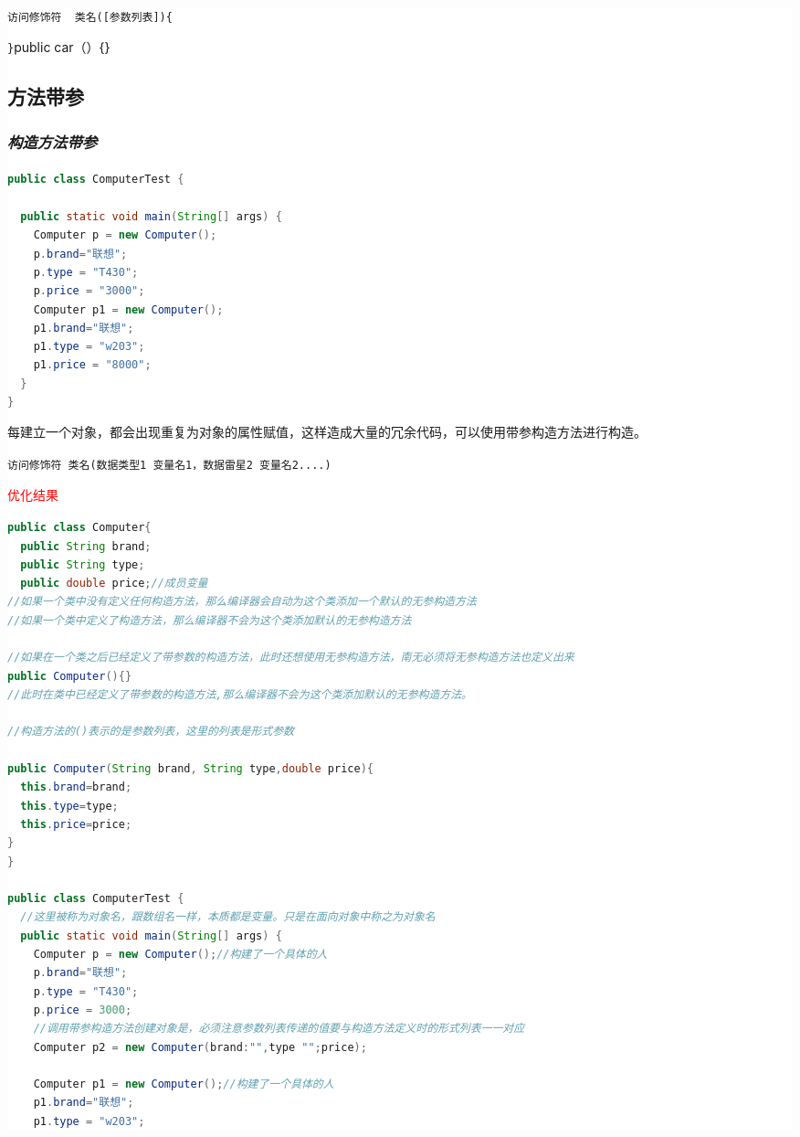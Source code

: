 `访问修饰符  类名([参数列表]){`

`}`public car（）{}

## 方法带参

### ***构造方法带参***

```java
public class ComputerTest {

  public static void main(String[] args) {
    Computer p = new Computer();
    p.brand="联想";
    p.type = "T430";
    p.price = "3000";
    Computer p1 = new Computer();
    p1.brand="联想";
    p1.type = "w203";
    p1.price = "8000";
  }
}
```

每建立一个对象，都会出现重复为对象的属性赋值，这样造成大量的冗余代码，可以使用带参构造方法进行构造。

```
访问修饰符 类名(数据类型1 变量名1，数据雷星2 变量名2....)
```

<font color = "red">优化结果</font>

```java
public class Computer{
  public String brand;
  public String type;
  public double price;//成员变量
//如果一个类中没有定义任何构造方法，那么编译器会自动为这个类添加一个默认的无参构造方法
//如果一个类中定义了构造方法，那么编译器不会为这个类添加默认的无参构造方法

//如果在一个类之后已经定义了带参数的构造方法，此时还想使用无参构造方法，南无必须将无参构造方法也定义出来
public Computer(){}
//此时在类中已经定义了带参数的构造方法,那么编译器不会为这个类添加默认的无参构造方法。

//构造方法的()表示的是参数列表，这里的列表是形式参数

public Computer(String brand, String type,double price){
  this.brand=brand;
  this.type=type;
  this.price=price;
}
}

public class ComputerTest {
  //这里被称为对象名，跟数组名一样，本质都是变量。只是在面向对象中称之为对象名
  public static void main(String[] args) {
    Computer p = new Computer();//构建了一个具体的人
    p.brand="联想";
    p.type = "T430";
    p.price = 3000;
    //调用带参构造方法创建对象是，必须注意参数列表传递的值要与构造方法定义时的形式列表一一对应
    Computer p2 = new Computer(brand:"",type "";price);
    
    Computer p1 = new Computer();//构建了一个具体的人
    p1.brand="联想";
    p1.type = "w203";
```